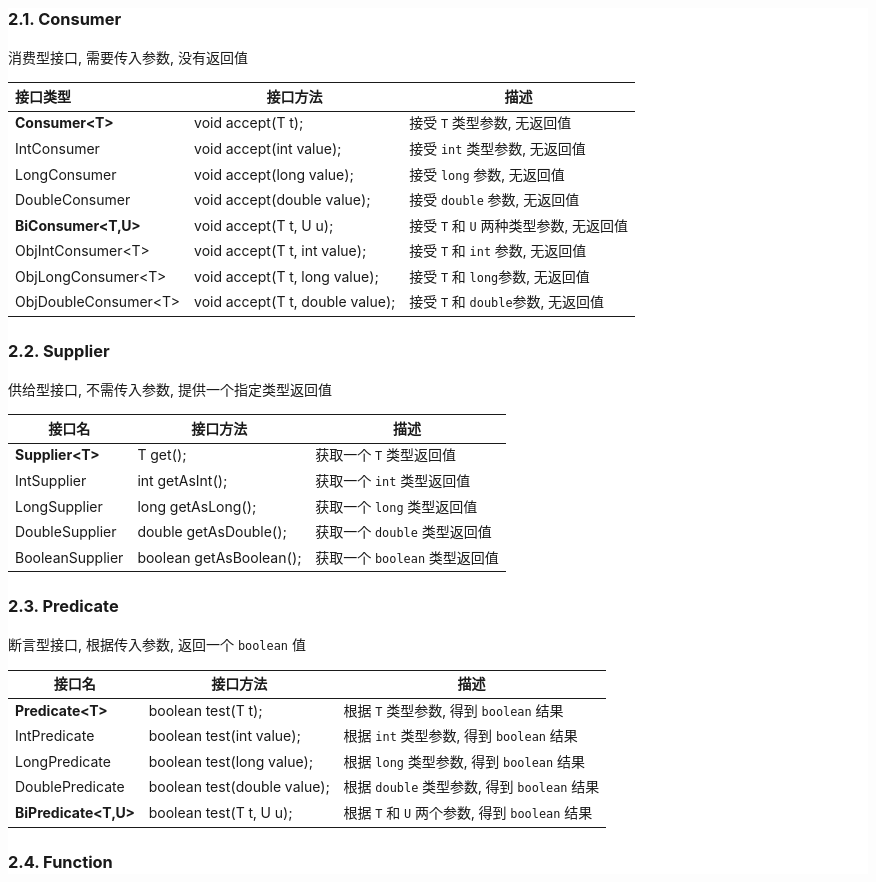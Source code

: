 ### 2.1. Consumer

消费型接口, 需要传入参数, 没有返回值

| 接口类型                   | 接口方法                        | 描述                                    |
| :------------------------- | ------------------------------- | --------------------------------------- |
| **Consumer&lt;T&gt;**      | void accept(T t);               | 接受 `T` 类型参数, 无返回值             |
| IntConsumer                | void accept(int value);         | 接受 `int` 类型参数, 无返回值           |
| LongConsumer               | void accept(long value);        | 接受 `long` 参数, 无返回值              |
| DoubleConsumer             | void accept(double value);      | 接受 `double` 参数, 无返回值            |
| **BiConsumer&lt;T,U&gt;**  | void accept(T t, U u);          | 接受 `T` 和 `U`  两种类型参数, 无返回值 |
| ObjIntConsumer&lt;T&gt;    | void accept(T t, int value);    | 接受 `T` 和 `int` 参数, 无返回值        |
| ObjLongConsumer&lt;T&gt;   | void accept(T t, long value);   | 接受 `T` 和 `long`参数, 无返回值        |
| ObjDoubleConsumer&lt;T&gt; | void accept(T t, double value); | 接受 `T` 和 `double`参数, 无返回值      |

### 2.2. Supplier

供给型接口, 不需传入参数, 提供一个指定类型返回值

| 接口名                | 接口方法                | 描述                          |
| --------------------- | ----------------------- | ----------------------------- |
| **Supplier&lt;T&gt;** | T get();                | 获取一个 `T` 类型返回值       |
| IntSupplier           | int getAsInt();         | 获取一个 `int` 类型返回值     |
| LongSupplier          | long getAsLong();       | 获取一个 `long` 类型返回值    |
| DoubleSupplier        | double getAsDouble();   | 获取一个 `double` 类型返回值  |
| BooleanSupplier       | boolean getAsBoolean(); | 获取一个 `boolean` 类型返回值 |

### 2.3. Predicate

断言型接口, 根据传入参数, 返回一个 `boolean` 值

| 接口名                     | 接口方法                    | 描述                                          |
| -------------------------- | --------------------------- | --------------------------------------------- |
| **Predicate&lt;T&gt;**     | boolean test(T t);          | 根据 `T` 类型参数, 得到 `boolean` 结果        |
| IntPredicate               | boolean test(int value);    | 根据 `int` 类型参数, 得到 `boolean` 结果      |
| LongPredicate              | boolean test(long value);   | 根据 `long` 类型参数, 得到 `boolean` 结果     |
| DoublePredicate            | boolean test(double value); | 根据 `double` 类型参数, 得到 `boolean` 结果   |
| **BiPredicate&lt;T,U&gt;** | boolean test(T t, U u);     | 根据 `T` 和 `U` 两个参数, 得到 `boolean` 结果 |

### 2.4. Function
